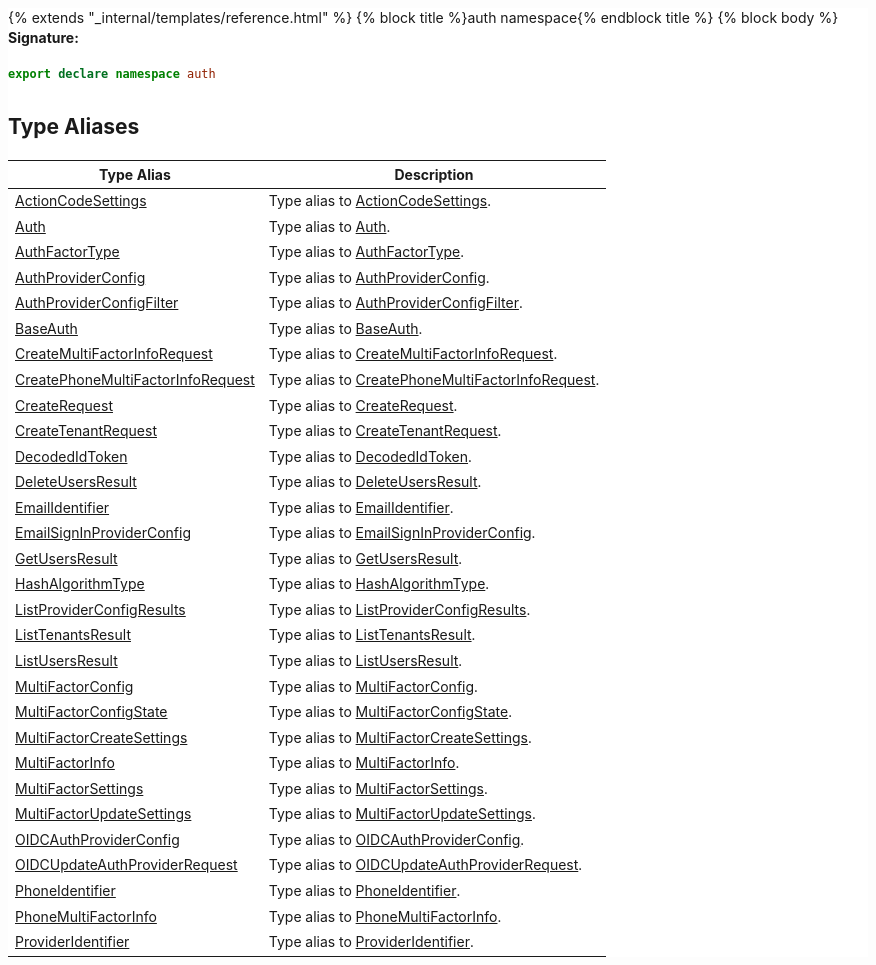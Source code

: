 {% extends "_internal/templates/reference.html" %}
{% block title %}auth namespace{% endblock title %}
{% block body %}
<b>Signature:</b>

```typescript
export declare namespace auth 
```

## Type Aliases

|  Type Alias | Description |
|  --- | --- |
|  [ActionCodeSettings](./firebase-admin.auth_n.md#authactioncodesettings) | Type alias to [ActionCodeSettings](./firebase-admin.auth.actioncodesettings.md#actioncodesettings_interface). |
|  [Auth](./firebase-admin.auth_n.md#authauth) | Type alias to [Auth](./firebase-admin.auth.auth.md#auth_class). |
|  [AuthFactorType](./firebase-admin.auth_n.md#authauthfactortype) | Type alias to [AuthFactorType](./firebase-admin.auth.md#authfactortype). |
|  [AuthProviderConfig](./firebase-admin.auth_n.md#authauthproviderconfig) | Type alias to [AuthProviderConfig](./firebase-admin.auth.authproviderconfig.md#authproviderconfig_interface). |
|  [AuthProviderConfigFilter](./firebase-admin.auth_n.md#authauthproviderconfigfilter) | Type alias to [AuthProviderConfigFilter](./firebase-admin.auth.authproviderconfigfilter.md#authproviderconfigfilter_interface). |
|  [BaseAuth](./firebase-admin.auth_n.md#authbaseauth) | Type alias to [BaseAuth](./firebase-admin.auth.baseauth.md#baseauth_class). |
|  [CreateMultiFactorInfoRequest](./firebase-admin.auth_n.md#authcreatemultifactorinforequest) | Type alias to [CreateMultiFactorInfoRequest](./firebase-admin.auth.createmultifactorinforequest.md#createmultifactorinforequest_interface). |
|  [CreatePhoneMultiFactorInfoRequest](./firebase-admin.auth_n.md#authcreatephonemultifactorinforequest) | Type alias to [CreatePhoneMultiFactorInfoRequest](./firebase-admin.auth.createphonemultifactorinforequest.md#createphonemultifactorinforequest_interface). |
|  [CreateRequest](./firebase-admin.auth_n.md#authcreaterequest) | Type alias to [CreateRequest](./firebase-admin.auth.createrequest.md#createrequest_interface). |
|  [CreateTenantRequest](./firebase-admin.auth_n.md#authcreatetenantrequest) | Type alias to [CreateTenantRequest](./firebase-admin.auth.md#createtenantrequest). |
|  [DecodedIdToken](./firebase-admin.auth_n.md#authdecodedidtoken) | Type alias to [DecodedIdToken](./firebase-admin.auth.decodedidtoken.md#decodedidtoken_interface). |
|  [DeleteUsersResult](./firebase-admin.auth_n.md#authdeleteusersresult) | Type alias to [DeleteUsersResult](./firebase-admin.auth.deleteusersresult.md#deleteusersresult_interface). |
|  [EmailIdentifier](./firebase-admin.auth_n.md#authemailidentifier) | Type alias to [EmailIdentifier](./firebase-admin.auth.emailidentifier.md#emailidentifier_interface). |
|  [EmailSignInProviderConfig](./firebase-admin.auth_n.md#authemailsigninproviderconfig) | Type alias to [EmailSignInProviderConfig](./firebase-admin.auth.emailsigninproviderconfig.md#emailsigninproviderconfig_interface). |
|  [GetUsersResult](./firebase-admin.auth_n.md#authgetusersresult) | Type alias to [GetUsersResult](./firebase-admin.auth.getusersresult.md#getusersresult_interface). |
|  [HashAlgorithmType](./firebase-admin.auth_n.md#authhashalgorithmtype) | Type alias to [HashAlgorithmType](./firebase-admin.auth.md#hashalgorithmtype). |
|  [ListProviderConfigResults](./firebase-admin.auth_n.md#authlistproviderconfigresults) | Type alias to [ListProviderConfigResults](./firebase-admin.auth.listproviderconfigresults.md#listproviderconfigresults_interface). |
|  [ListTenantsResult](./firebase-admin.auth_n.md#authlisttenantsresult) | Type alias to [ListTenantsResult](./firebase-admin.auth.listtenantsresult.md#listtenantsresult_interface). |
|  [ListUsersResult](./firebase-admin.auth_n.md#authlistusersresult) | Type alias to [ListUsersResult](./firebase-admin.auth.listusersresult.md#listusersresult_interface). |
|  [MultiFactorConfig](./firebase-admin.auth_n.md#authmultifactorconfig) | Type alias to [MultiFactorConfig](./firebase-admin.auth.multifactorconfig.md#multifactorconfig_interface). |
|  [MultiFactorConfigState](./firebase-admin.auth_n.md#authmultifactorconfigstate) | Type alias to [MultiFactorConfigState](./firebase-admin.auth.md#multifactorconfigstate). |
|  [MultiFactorCreateSettings](./firebase-admin.auth_n.md#authmultifactorcreatesettings) | Type alias to [MultiFactorCreateSettings](./firebase-admin.auth.multifactorcreatesettings.md#multifactorcreatesettings_interface). |
|  [MultiFactorInfo](./firebase-admin.auth_n.md#authmultifactorinfo) | Type alias to [MultiFactorInfo](./firebase-admin.auth.multifactorinfo.md#multifactorinfo_class). |
|  [MultiFactorSettings](./firebase-admin.auth_n.md#authmultifactorsettings) | Type alias to [MultiFactorSettings](./firebase-admin.auth.multifactorsettings.md#multifactorsettings_class). |
|  [MultiFactorUpdateSettings](./firebase-admin.auth_n.md#authmultifactorupdatesettings) | Type alias to [MultiFactorUpdateSettings](./firebase-admin.auth.multifactorupdatesettings.md#multifactorupdatesettings_interface). |
|  [OIDCAuthProviderConfig](./firebase-admin.auth_n.md#authoidcauthproviderconfig) | Type alias to [OIDCAuthProviderConfig](./firebase-admin.auth.oidcauthproviderconfig.md#oidcauthproviderconfig_interface). |
|  [OIDCUpdateAuthProviderRequest](./firebase-admin.auth_n.md#authoidcupdateauthproviderrequest) | Type alias to [OIDCUpdateAuthProviderRequest](./firebase-admin.auth.oidcupdateauthproviderrequest.md#oidcupdateauthproviderrequest_interface). |
|  [PhoneIdentifier](./firebase-admin.auth_n.md#authphoneidentifier) | Type alias to [PhoneIdentifier](./firebase-admin.auth.phoneidentifier.md#phoneidentifier_interface). |
|  [PhoneMultiFactorInfo](./firebase-admin.auth_n.md#authphonemultifactorinfo) | Type alias to [PhoneMultiFactorInfo](./firebase-admin.auth.phonemultifactorinfo.md#phonemultifactorinfo_class). |
|  [ProviderIdentifier](./firebase-admin.auth_n.md#authprovideridentifier) | Type alias to [ProviderIdentifier](./firebase-admin.auth.provideridentifier.md#provideridentifier_interface). |